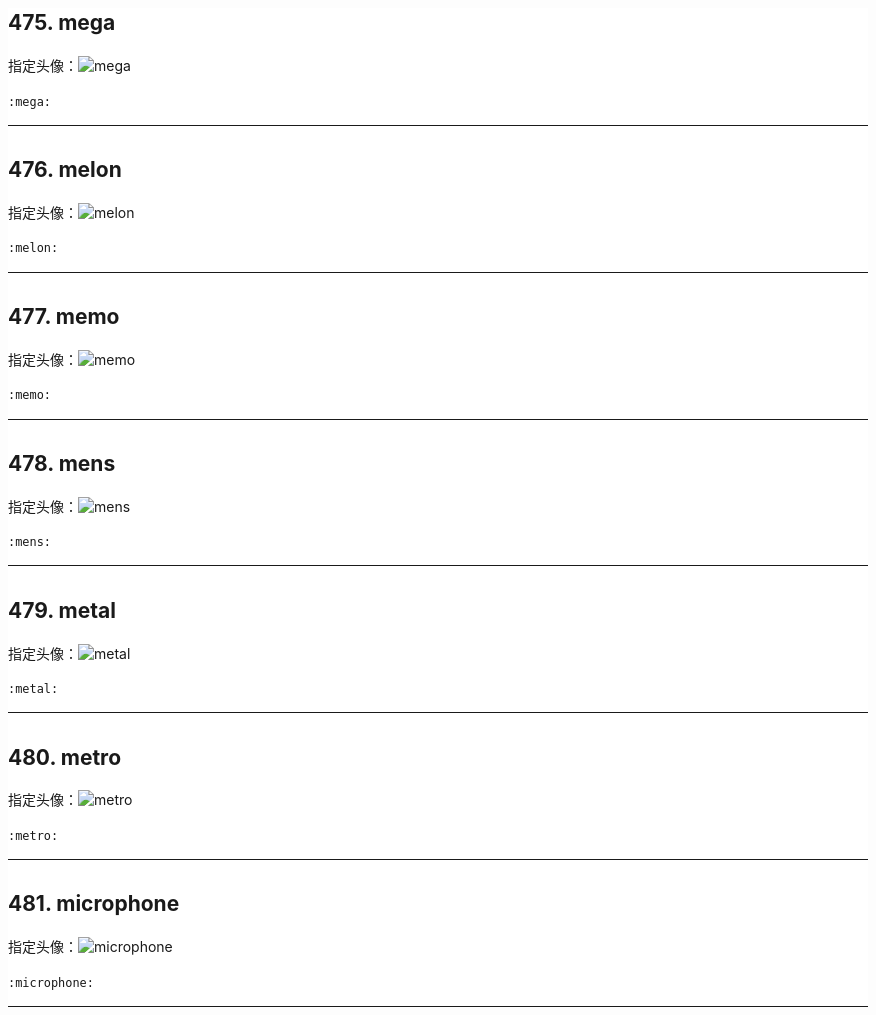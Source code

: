 ## 475. mega
指定头像：<img class="emoji" src="https://assets-cdn.github.com/images/icons/emoji/mega.png" alt="mega" />
```bash
:mega:
```
<hr />

## 476. melon
指定头像：<img class="emoji" src="https://assets-cdn.github.com/images/icons/emoji/melon.png" alt="melon" />
```bash
:melon:
```
<hr />

## 477. memo
指定头像：<img class="emoji" src="https://assets-cdn.github.com/images/icons/emoji/memo.png" alt="memo" />
```bash
:memo:
```
<hr />

## 478. mens
指定头像：<img class="emoji" src="https://assets-cdn.github.com/images/icons/emoji/mens.png" alt="mens" />
```bash
:mens:
```
<hr />

## 479. metal
指定头像：<img class="emoji" src="https://assets-cdn.github.com/images/icons/emoji/metal.png" alt="metal" />
```bash
:metal:
```
<hr />

## 480. metro
指定头像：<img class="emoji" src="https://assets-cdn.github.com/images/icons/emoji/metro.png" alt="metro" />
```bash
:metro:
```
<hr />

## 481. microphone
指定头像：<img class="emoji" src="https://assets-cdn.github.com/images/icons/emoji/microphone.png" alt="microphone" />
```bash
:microphone:
```
<hr />
